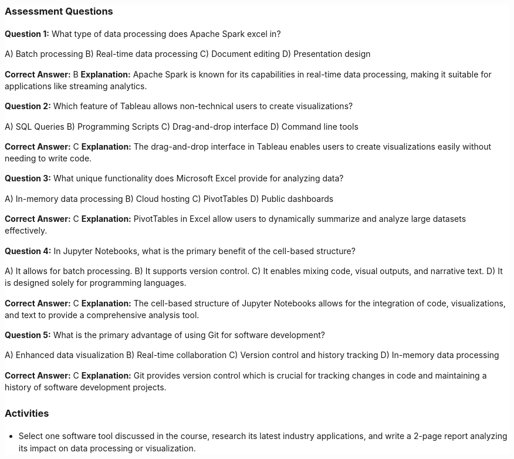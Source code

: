 ### Assessment Questions

**Question 1:** What type of data processing does Apache Spark excel in?

  A) Batch processing
  B) Real-time data processing
  C) Document editing
  D) Presentation design

**Correct Answer:** B
**Explanation:** Apache Spark is known for its capabilities in real-time data processing, making it suitable for applications like streaming analytics.

**Question 2:** Which feature of Tableau allows non-technical users to create visualizations?

  A) SQL Queries
  B) Programming Scripts
  C) Drag-and-drop interface
  D) Command line tools

**Correct Answer:** C
**Explanation:** The drag-and-drop interface in Tableau enables users to create visualizations easily without needing to write code.

**Question 3:** What unique functionality does Microsoft Excel provide for analyzing data?

  A) In-memory data processing
  B) Cloud hosting
  C) PivotTables
  D) Public dashboards

**Correct Answer:** C
**Explanation:** PivotTables in Excel allow users to dynamically summarize and analyze large datasets effectively.

**Question 4:** In Jupyter Notebooks, what is the primary benefit of the cell-based structure?

  A) It allows for batch processing.
  B) It supports version control.
  C) It enables mixing code, visual outputs, and narrative text.
  D) It is designed solely for programming languages.

**Correct Answer:** C
**Explanation:** The cell-based structure of Jupyter Notebooks allows for the integration of code, visualizations, and text to provide a comprehensive analysis tool.

**Question 5:** What is the primary advantage of using Git for software development?

  A) Enhanced data visualization
  B) Real-time collaboration
  C) Version control and history tracking
  D) In-memory data processing

**Correct Answer:** C
**Explanation:** Git provides version control which is crucial for tracking changes in code and maintaining a history of software development projects.

### Activities
- Select one software tool discussed in the course, research its latest industry applications, and write a 2-page report analyzing its impact on data processing or visualization.
